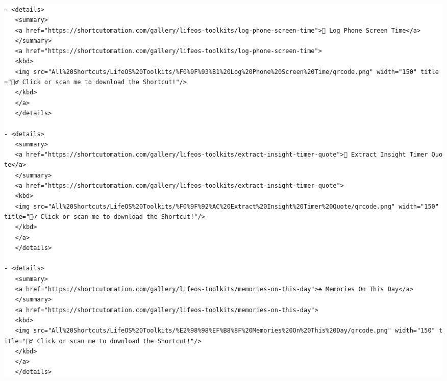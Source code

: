     - <details>
       <summary>
       <a href="https://shortcutomation.com/gallery/lifeos-toolkits/log-phone-screen-time">📱 Log Phone Screen Time</a>
       </summary>
       <a href="https://shortcutomation.com/gallery/lifeos-toolkits/log-phone-screen-time">
       <kbd>
       <img src="All%20Shortcuts/LifeOS%20Toolkits/%F0%9F%93%B1%20Log%20Phone%20Screen%20Time/qrcode.png" width="150" title="💁‍♂️ Click or scan me to download the Shortcut!"/>
       </kbd>
       </a>
       </details>

    - <details>
       <summary>
       <a href="https://shortcutomation.com/gallery/lifeos-toolkits/extract-insight-timer-quote">💬 Extract Insight Timer Quote</a>
       </summary>
       <a href="https://shortcutomation.com/gallery/lifeos-toolkits/extract-insight-timer-quote">
       <kbd>
       <img src="All%20Shortcuts/LifeOS%20Toolkits/%F0%9F%92%AC%20Extract%20Insight%20Timer%20Quote/qrcode.png" width="150" title="💁‍♂️ Click or scan me to download the Shortcut!"/>
       </kbd>
       </a>
       </details>

    - <details>
       <summary>
       <a href="https://shortcutomation.com/gallery/lifeos-toolkits/memories-on-this-day">☘️ Memories On This Day</a>
       </summary>
       <a href="https://shortcutomation.com/gallery/lifeos-toolkits/memories-on-this-day">
       <kbd>
       <img src="All%20Shortcuts/LifeOS%20Toolkits/%E2%98%98%EF%B8%8F%20Memories%20On%20This%20Day/qrcode.png" width="150" title="💁‍♂️ Click or scan me to download the Shortcut!"/>
       </kbd>
       </a>
       </details>